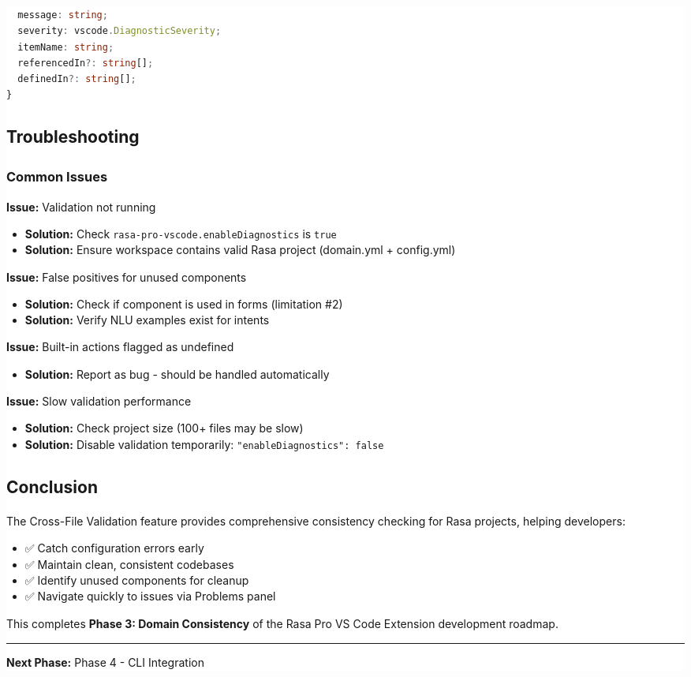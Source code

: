 ```typescript
  message: string;
  severity: vscode.DiagnosticSeverity;
  itemName: string;
  referencedIn?: string[];
  definedIn?: string[];
}
```

## Troubleshooting

### Common Issues

**Issue:** Validation not running

- **Solution:** Check `rasa-pro-vscode.enableDiagnostics` is `true`
- **Solution:** Ensure workspace contains valid Rasa project (domain.yml + config.yml)

**Issue:** False positives for unused components

- **Solution:** Check if component is used in forms (limitation #2)
- **Solution:** Verify NLU examples exist for intents

**Issue:** Built-in actions flagged as undefined

- **Solution:** Report as bug - should be handled automatically

**Issue:** Slow validation performance

- **Solution:** Check project size (100+ files may be slow)
- **Solution:** Disable validation temporarily: `"enableDiagnostics": false`

## Conclusion

The Cross-File Validation feature provides comprehensive consistency checking for Rasa projects, helping developers:

- ✅ Catch configuration errors early
- ✅ Maintain clean, consistent codebases
- ✅ Identify unused components for cleanup
- ✅ Navigate quickly to issues via Problems panel

This completes **Phase 3: Domain Consistency** of the Rasa Pro VS Code Extension development roadmap.

---

**Next Phase:** Phase 4 - CLI Integration
